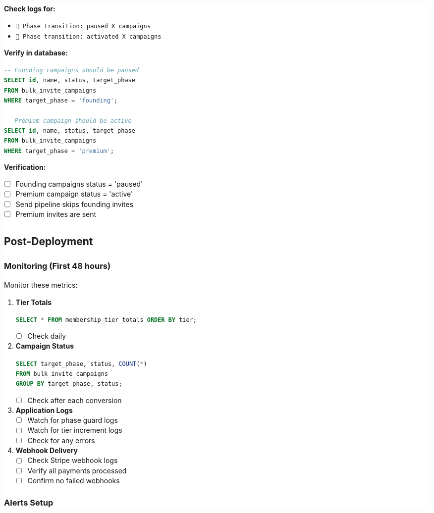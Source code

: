 **Check logs for:**
- `🔄 Phase transition: paused X campaigns`
- `🔄 Phase transition: activated X campaigns`

**Verify in database:**
```sql
-- Founding campaigns should be paused
SELECT id, name, status, target_phase 
FROM bulk_invite_campaigns 
WHERE target_phase = 'founding';

-- Premium campaign should be active
SELECT id, name, status, target_phase 
FROM bulk_invite_campaigns 
WHERE target_phase = 'premium';
```

**Verification:**
- [ ] Founding campaigns status = 'paused'
- [ ] Premium campaign status = 'active'
- [ ] Send pipeline skips founding invites
- [ ] Premium invites are sent

## Post-Deployment

### Monitoring (First 48 hours)

Monitor these metrics:

1. **Tier Totals**
   ```sql
   SELECT * FROM membership_tier_totals ORDER BY tier;
   ```
   - [ ] Check daily

2. **Campaign Status**
   ```sql
   SELECT target_phase, status, COUNT(*) 
   FROM bulk_invite_campaigns 
   GROUP BY target_phase, status;
   ```
   - [ ] Check after each conversion

3. **Application Logs**
   - [ ] Watch for phase guard logs
   - [ ] Watch for tier increment logs
   - [ ] Check for any errors

4. **Webhook Delivery**
   - [ ] Check Stripe webhook logs
   - [ ] Verify all payments processed
   - [ ] Confirm no failed webhooks

### Alerts Setup
